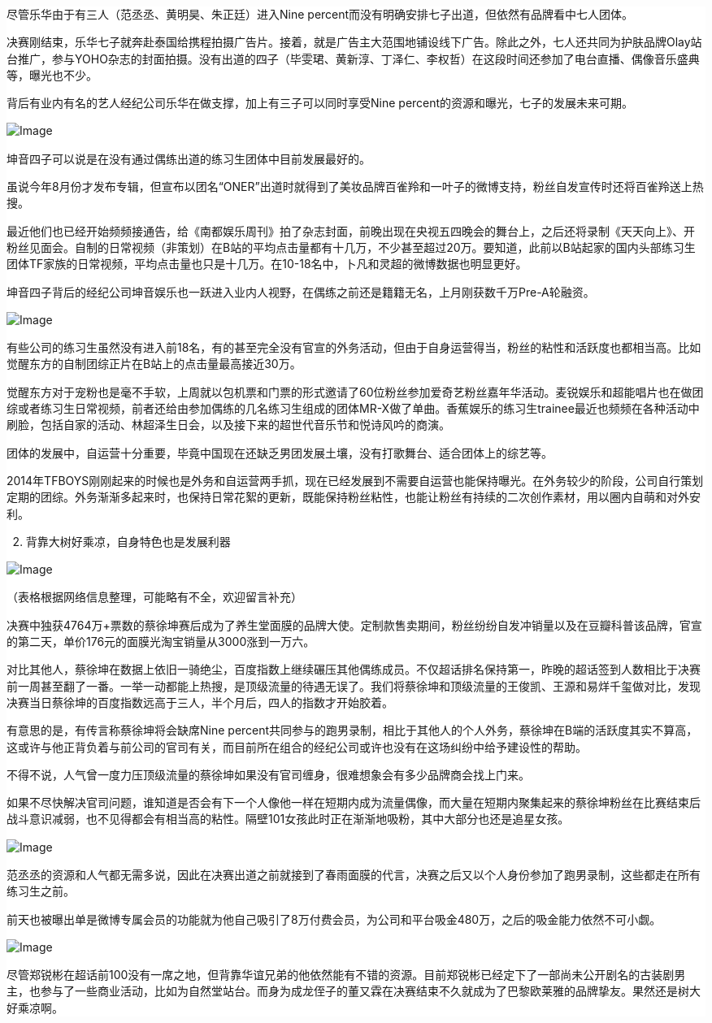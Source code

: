 尽管乐华由于有三人（范丞丞、黄明昊、朱正廷）进入Nine percent而没有明确安排七子出道，但依然有品牌看中七人团体。

决赛刚结束，乐华七子就奔赴泰国给携程拍摄广告片。接着，就是广告主大范围地铺设线下广告。除此之外，七人还共同为护肤品牌Olay站台推广，参与YOHO杂志的封面拍摄。没有出道的四子（毕雯珺、黄新淳、丁泽仁、李权哲）在这段时间还参加了电台直播、偶像音乐盛典等，曝光也不少。

背后有业内有名的艺人经纪公司乐华在做支撑，加上有三子可以同时享受Nine percent的资源和曝光，七子的发展未来可期。

![Image](http://p1.pstatp.com/large/pgc-image/1525655363561f026fe5550)

坤音四子可以说是在没有通过偶练出道的练习生团体中目前发展最好的。

虽说今年8月份才发布专辑，但宣布以团名“ONER”出道时就得到了美妆品牌百雀羚和一叶子的微博支持，粉丝自发宣传时还将百雀羚送上热搜。

最近他们也已经开始频频接通告，给《南都娱乐周刊》拍了杂志封面，前晚出现在央视五四晚会的舞台上，之后还将录制《天天向上》、开粉丝见面会。自制的日常视频（非策划）在B站的平均点击量都有十几万，不少甚至超过20万。要知道，此前以B站起家的国内头部练习生团体TF家族的日常视频，平均点击量也只是十几万。在10-18名中，卜凡和灵超的微博数据也明显更好。

坤音四子背后的经纪公司坤音娱乐也一跃进入业内人视野，在偶练之前还是籍籍无名，上月刚获数千万Pre-A轮融资。

![Image](http://p3.pstatp.com/large/pgc-image/152565536354580c0b8112b)

有些公司的练习生虽然没有进入前18名，有的甚至完全没有官宣的外务活动，但由于自身运营得当，粉丝的粘性和活跃度也都相当高。比如觉醒东方的自制团综正片在B站上的点击量最高接近30万。

觉醒东方对于宠粉也是毫不手软，上周就以包机票和门票的形式邀请了60位粉丝参加爱奇艺粉丝嘉年华活动。麦锐娱乐和超能唱片也在做团综或者练习生日常视频，前者还给由参加偶练的几名练习生组成的团体MR-X做了单曲。香蕉娱乐的练习生trainee最近也频频在各种活动中刷脸，包括自家的活动、林超泽生日会，以及接下来的超世代音乐节和悦诗风吟的商演。

团体的发展中，自运营十分重要，毕竟中国现在还缺乏男团发展土壤，没有打歌舞台、适合团体上的综艺等。

2014年TFBOYS刚刚起来的时候也是外务和自运营两手抓，现在已经发展到不需要自运营也能保持曝光。在外务较少的阶段，公司自行策划定期的团综。外务渐渐多起来时，也保持日常花絮的更新，既能保持粉丝粘性，也能让粉丝有持续的二次创作素材，用以圈内自萌和对外安利。

2. 背靠大树好乘凉，自身特色也是发展利器

![Image](http://p1.pstatp.com/large/pgc-image/1525655363868b491fea736)

（表格根据网络信息整理，可能略有不全，欢迎留言补充）

决赛中独获4764万+票数的蔡徐坤赛后成为了养生堂面膜的品牌大使。定制款售卖期间，粉丝纷纷自发冲销量以及在豆瓣科普该品牌，官宣的第二天，单价176元的面膜光淘宝销量从3000涨到一万六。

对比其他人，蔡徐坤在数据上依旧一骑绝尘，百度指数上继续碾压其他偶练成员。不仅超话排名保持第一，昨晚的超话签到人数相比于决赛前一周甚至翻了一番。一举一动都能上热搜，是顶级流量的待遇无误了。我们将蔡徐坤和顶级流量的王俊凯、王源和易烊千玺做对比，发现决赛当日蔡徐坤的百度指数远高于三人，半个月后，四人的指数才开始胶着。

有意思的是，有传言称蔡徐坤将会缺席Nine percent共同参与的跑男录制，相比于其他人的个人外务，蔡徐坤在B端的活跃度其实不算高，这或许与他正背负着与前公司的官司有关，而目前所在组合的经纪公司或许也没有在这场纠纷中给予建设性的帮助。

不得不说，人气曾一度力压顶级流量的蔡徐坤如果没有官司缠身，很难想象会有多少品牌商会找上门来。

如果不尽快解决官司问题，谁知道是否会有下一个人像他一样在短期内成为流量偶像，而大量在短期内聚集起来的蔡徐坤粉丝在比赛结束后战斗意识减弱，也不见得都会有相当高的粘性。隔壁101女孩此时正在渐渐地吸粉，其中大部分也还是追星女孩。

![Image](http://p3.pstatp.com/large/pgc-image/1525655363863189d3d95b0)

范丞丞的资源和人气都无需多说，因此在决赛出道之前就接到了春雨面膜的代言，决赛之后又以个人身份参加了跑男录制，这些都走在所有练习生之前。

前天也被曝出单是微博专属会员的功能就为他自己吸引了8万付费会员，为公司和平台吸金480万，之后的吸金能力依然不可小觑。

![Image](http://p3.pstatp.com/large/pgc-image/1525655363848fc84e0324c)

尽管郑锐彬在超话前100没有一席之地，但背靠华谊兄弟的他依然能有不错的资源。目前郑锐彬已经定下了一部尚未公开剧名的古装剧男主，也参与了一些商业活动，比如为自然堂站台。而身为成龙侄子的董又霖在决赛结束不久就成为了巴黎欧莱雅的品牌挚友。果然还是树大好乘凉啊。
